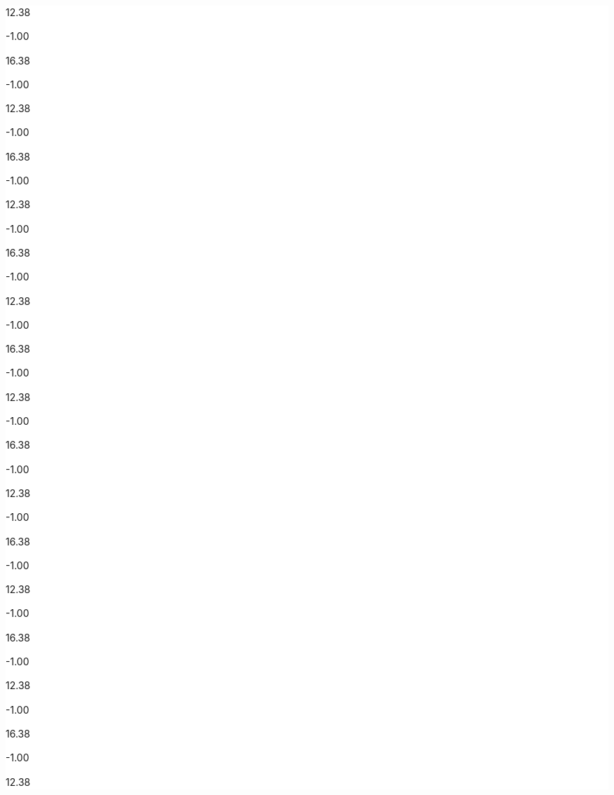 12.38

-1.00

16.38

-1.00

12.38

-1.00

16.38

-1.00

12.38

-1.00

16.38

-1.00

12.38

-1.00

16.38

-1.00

12.38

-1.00

16.38

-1.00

12.38

-1.00

16.38

-1.00

12.38

-1.00

16.38

-1.00

12.38

-1.00

16.38

-1.00

12.38
